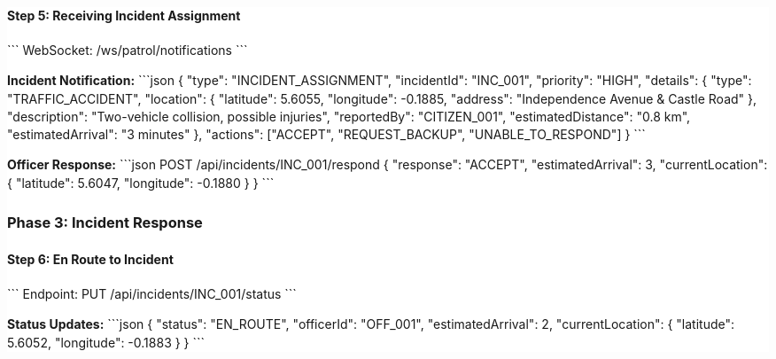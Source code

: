 #### Step 5: Receiving Incident Assignment
\`\`\`
WebSocket: /ws/patrol/notifications
\`\`\`

**Incident Notification:**
\`\`\`json
{
  "type": "INCIDENT_ASSIGNMENT",
  "incidentId": "INC_001",
  "priority": "HIGH",
  "details": {
    "type": "TRAFFIC_ACCIDENT",
    "location": {
      "latitude": 5.6055,
      "longitude": -0.1885,
      "address": "Independence Avenue & Castle Road"
    },
    "description": "Two-vehicle collision, possible injuries",
    "reportedBy": "CITIZEN_001",
    "estimatedDistance": "0.8 km",
    "estimatedArrival": "3 minutes"
  },
  "actions": ["ACCEPT", "REQUEST_BACKUP", "UNABLE_TO_RESPOND"]
}
\`\`\`

**Officer Response:**
\`\`\`json
POST /api/incidents/INC_001/respond
{
  "response": "ACCEPT",
  "estimatedArrival": 3,
  "currentLocation": {
    "latitude": 5.6047,
    "longitude": -0.1880
  }
}
\`\`\`

### **Phase 3: Incident Response**

#### Step 6: En Route to Incident
\`\`\`
Endpoint: PUT /api/incidents/INC_001/status
\`\`\`

**Status Updates:**
\`\`\`json
{
  "status": "EN_ROUTE",
  "officerId": "OFF_001",
  "estimatedArrival": 2,
  "currentLocation": {
    "latitude": 5.6052,
    "longitude": -0.1883
  }
}
\`\`\`
